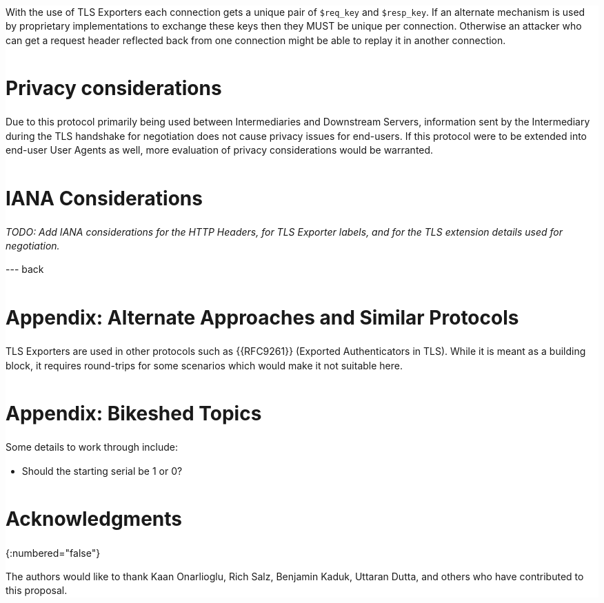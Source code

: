 With the use of TLS Exporters each connection gets a unique pair of `$req_key` and `$resp_key`. If an alternate mechanism is used by proprietary implementations to exchange these keys then they MUST be unique per connection. Otherwise an attacker who can get a request header reflected back from one connection might be able to replay it in another connection.

# Privacy considerations

Due to this protocol primarily being used between Intermediaries and Downstream Servers, information sent by the Intermediary during the TLS handshake for negotiation does not cause privacy issues for end-users. If this protocol were to be extended into end-user User Agents as well, more evaluation of privacy considerations would be warranted.


# IANA Considerations

*TODO: Add IANA considerations for the HTTP Headers, for TLS Exporter labels, and for the TLS extension details used for negotiation.*



--- back

# Appendix: Alternate Approaches and Similar Protocols

TLS Exporters are used in other protocols such as {{RFC9261}} (Exported Authenticators in TLS). While it is meant as a building block, it requires round-trips for some scenarios which would make it not suitable here.

# Appendix: Bikeshed Topics

Some details to work through include:

* Should the starting serial be 1 or 0?


# Acknowledgments
{:numbered="false"}

The authors would like to thank Kaan Onarlioglu, Rich Salz, Benjamin Kaduk, Uttaran Dutta, and others who have contributed to this proposal.
